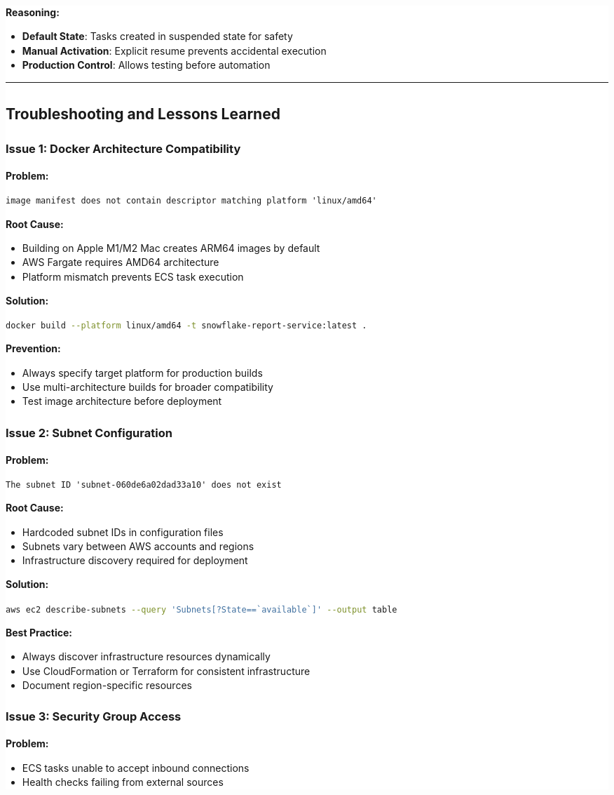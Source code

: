 **Reasoning:**
- **Default State**: Tasks created in suspended state for safety
- **Manual Activation**: Explicit resume prevents accidental execution
- **Production Control**: Allows testing before automation

---

## Troubleshooting and Lessons Learned

### Issue 1: Docker Architecture Compatibility

**Problem:**
```
image manifest does not contain descriptor matching platform 'linux/amd64'
```

**Root Cause:**
- Building on Apple M1/M2 Mac creates ARM64 images by default
- AWS Fargate requires AMD64 architecture
- Platform mismatch prevents ECS task execution

**Solution:**
```bash
docker build --platform linux/amd64 -t snowflake-report-service:latest .
```

**Prevention:**
- Always specify target platform for production builds
- Use multi-architecture builds for broader compatibility
- Test image architecture before deployment

### Issue 2: Subnet Configuration

**Problem:**
```
The subnet ID 'subnet-060de6a02dad33a10' does not exist
```

**Root Cause:**
- Hardcoded subnet IDs in configuration files
- Subnets vary between AWS accounts and regions
- Infrastructure discovery required for deployment

**Solution:**
```bash
aws ec2 describe-subnets --query 'Subnets[?State==`available`]' --output table
```

**Best Practice:**
- Always discover infrastructure resources dynamically
- Use CloudFormation or Terraform for consistent infrastructure
- Document region-specific resources

### Issue 3: Security Group Access

**Problem:**
- ECS tasks unable to accept inbound connections
- Health checks failing from external sources
